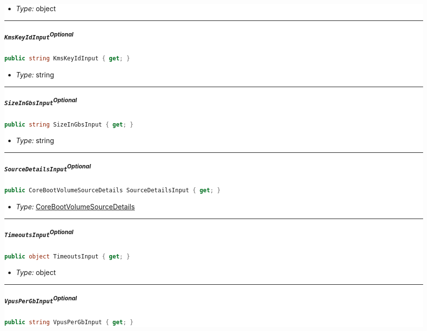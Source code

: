 - *Type:* object

---

##### `KmsKeyIdInput`<sup>Optional</sup> <a name="KmsKeyIdInput" id="rhizo-co-terraform-provider-oci.coreBootVolume.CoreBootVolume.property.kmsKeyIdInput"></a>

```csharp
public string KmsKeyIdInput { get; }
```

- *Type:* string

---

##### `SizeInGbsInput`<sup>Optional</sup> <a name="SizeInGbsInput" id="rhizo-co-terraform-provider-oci.coreBootVolume.CoreBootVolume.property.sizeInGbsInput"></a>

```csharp
public string SizeInGbsInput { get; }
```

- *Type:* string

---

##### `SourceDetailsInput`<sup>Optional</sup> <a name="SourceDetailsInput" id="rhizo-co-terraform-provider-oci.coreBootVolume.CoreBootVolume.property.sourceDetailsInput"></a>

```csharp
public CoreBootVolumeSourceDetails SourceDetailsInput { get; }
```

- *Type:* <a href="#rhizo-co-terraform-provider-oci.coreBootVolume.CoreBootVolumeSourceDetails">CoreBootVolumeSourceDetails</a>

---

##### `TimeoutsInput`<sup>Optional</sup> <a name="TimeoutsInput" id="rhizo-co-terraform-provider-oci.coreBootVolume.CoreBootVolume.property.timeoutsInput"></a>

```csharp
public object TimeoutsInput { get; }
```

- *Type:* object

---

##### `VpusPerGbInput`<sup>Optional</sup> <a name="VpusPerGbInput" id="rhizo-co-terraform-provider-oci.coreBootVolume.CoreBootVolume.property.vpusPerGbInput"></a>

```csharp
public string VpusPerGbInput { get; }
```
